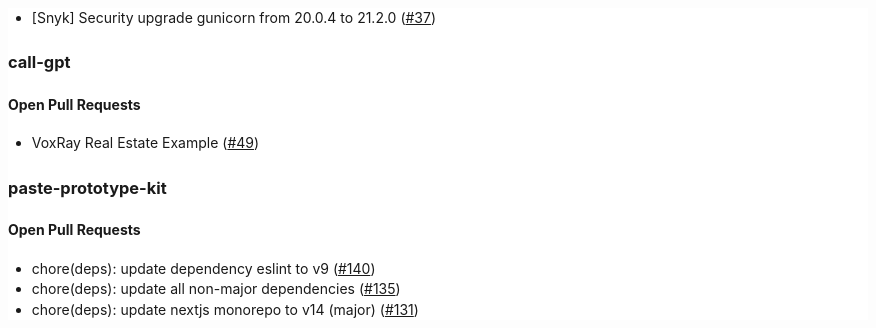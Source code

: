 - [Snyk] Security upgrade gunicorn from 20.0.4 to 21.2.0 ([#37](https://github.com/twilio-labs/snyk-watcher/pull/37))

### call-gpt

#### Open Pull Requests

- VoxRay Real Estate Example ([#49](https://github.com/twilio-labs/call-gpt/pull/49))

### paste-prototype-kit

#### Open Pull Requests

- chore(deps): update dependency eslint to v9 ([#140](https://github.com/twilio-labs/paste-prototype-kit/pull/140))
- chore(deps): update all non-major dependencies ([#135](https://github.com/twilio-labs/paste-prototype-kit/pull/135))
- chore(deps): update nextjs monorepo to v14 (major) ([#131](https://github.com/twilio-labs/paste-prototype-kit/pull/131))